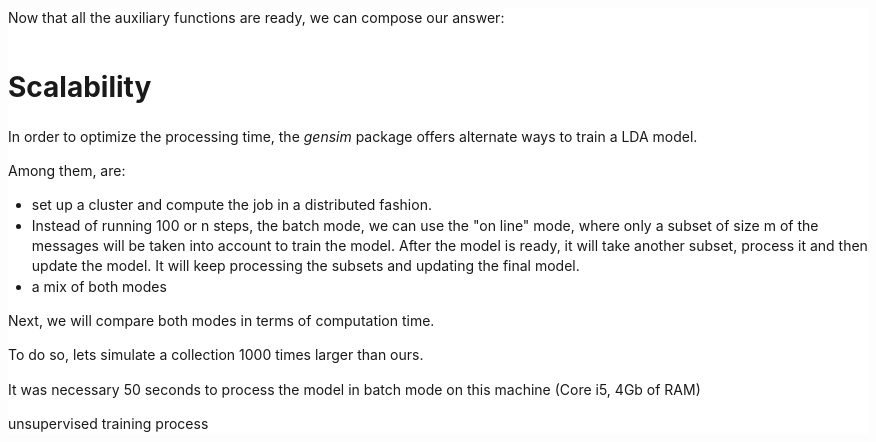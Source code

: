 Now that all the auxiliary functions are ready, we can compose our answer:


# Scalability

In order to optimize the processing time, the *gensim* package offers alternate ways to train a LDA model.

Among them, are:

- set up a cluster and compute the job in a distributed fashion.
- Instead of running 100 or n steps, the batch mode, we can use the "on line" mode, where only a subset of size m of the messages will be taken into account to train the model. After the model is ready, it will take another subset, process it and then update the model. It will keep processing the subsets and updating the final model.
- a mix of both modes


Next, we will compare both modes in terms of computation time.

To do so, lets simulate a collection 1000 times larger than ours.



It was necessary 50 seconds to process the model in batch mode on this machine (Core i5, 4Gb of RAM)

unsupervised training process
